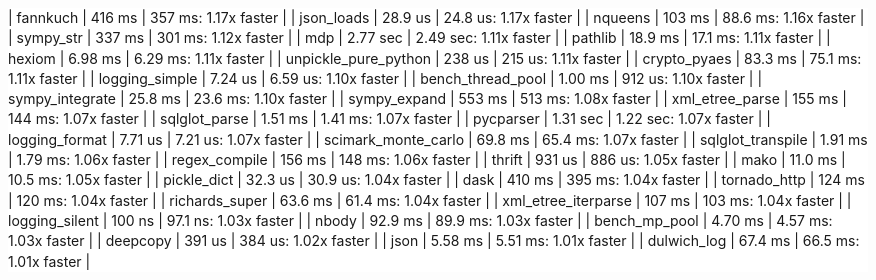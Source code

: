 | fannkuch                   | 416 ms                                                       | 357 ms: 1.17x faster                                                             |
| json_loads                 | 28.9 us                                                      | 24.8 us: 1.17x faster                                                            |
| nqueens                    | 103 ms                                                       | 88.6 ms: 1.16x faster                                                            |
| sympy_str                  | 337 ms                                                       | 301 ms: 1.12x faster                                                             |
| mdp                        | 2.77 sec                                                     | 2.49 sec: 1.11x faster                                                           |
| pathlib                    | 18.9 ms                                                      | 17.1 ms: 1.11x faster                                                            |
| hexiom                     | 6.98 ms                                                      | 6.29 ms: 1.11x faster                                                            |
| unpickle_pure_python       | 238 us                                                       | 215 us: 1.11x faster                                                             |
| crypto_pyaes               | 83.3 ms                                                      | 75.1 ms: 1.11x faster                                                            |
| logging_simple             | 7.24 us                                                      | 6.59 us: 1.10x faster                                                            |
| bench_thread_pool          | 1.00 ms                                                      | 912 us: 1.10x faster                                                             |
| sympy_integrate            | 25.8 ms                                                      | 23.6 ms: 1.10x faster                                                            |
| sympy_expand               | 553 ms                                                       | 513 ms: 1.08x faster                                                             |
| xml_etree_parse            | 155 ms                                                       | 144 ms: 1.07x faster                                                             |
| sqlglot_parse              | 1.51 ms                                                      | 1.41 ms: 1.07x faster                                                            |
| pycparser                  | 1.31 sec                                                     | 1.22 sec: 1.07x faster                                                           |
| logging_format             | 7.71 us                                                      | 7.21 us: 1.07x faster                                                            |
| scimark_monte_carlo        | 69.8 ms                                                      | 65.4 ms: 1.07x faster                                                            |
| sqlglot_transpile          | 1.91 ms                                                      | 1.79 ms: 1.06x faster                                                            |
| regex_compile              | 156 ms                                                       | 148 ms: 1.06x faster                                                             |
| thrift                     | 931 us                                                       | 886 us: 1.05x faster                                                             |
| mako                       | 11.0 ms                                                      | 10.5 ms: 1.05x faster                                                            |
| pickle_dict                | 32.3 us                                                      | 30.9 us: 1.04x faster                                                            |
| dask                       | 410 ms                                                       | 395 ms: 1.04x faster                                                             |
| tornado_http               | 124 ms                                                       | 120 ms: 1.04x faster                                                             |
| richards_super             | 63.6 ms                                                      | 61.4 ms: 1.04x faster                                                            |
| xml_etree_iterparse        | 107 ms                                                       | 103 ms: 1.04x faster                                                             |
| logging_silent             | 100 ns                                                       | 97.1 ns: 1.03x faster                                                            |
| nbody                      | 92.9 ms                                                      | 89.9 ms: 1.03x faster                                                            |
| bench_mp_pool              | 4.70 ms                                                      | 4.57 ms: 1.03x faster                                                            |
| deepcopy                   | 391 us                                                       | 384 us: 1.02x faster                                                             |
| json                       | 5.58 ms                                                      | 5.51 ms: 1.01x faster                                                            |
| dulwich_log                | 67.4 ms                                                      | 66.5 ms: 1.01x faster                                                            |